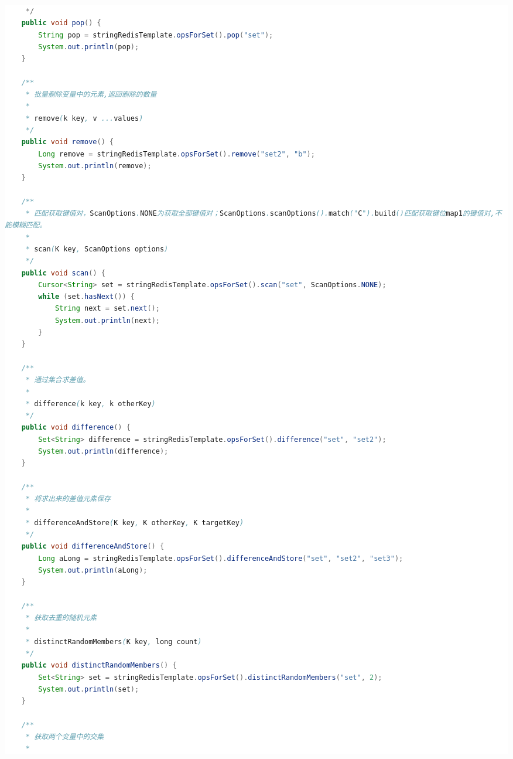 ```java
     */
    public void pop() {
        String pop = stringRedisTemplate.opsForSet().pop("set");
        System.out.println(pop);
    }

    /**
     * 批量删除变量中的元素,返回删除的数量
     *
     * remove(k key, v ...values)
     */
    public void remove() {
        Long remove = stringRedisTemplate.opsForSet().remove("set2", "b");
        System.out.println(remove);
    }

    /**
     * 匹配获取键值对，ScanOptions.NONE为获取全部键值对；ScanOptions.scanOptions().match("C").build()匹配获取键位map1的键值对,不能模糊匹配。
     *
     * scan(K key, ScanOptions options)
     */
    public void scan() {
        Cursor<String> set = stringRedisTemplate.opsForSet().scan("set", ScanOptions.NONE);
        while (set.hasNext()) {
            String next = set.next();
            System.out.println(next);
        }
    }

    /**
     * 通过集合求差值。
     *
     * difference(k key, k otherKey)
     */
    public void difference() {
        Set<String> difference = stringRedisTemplate.opsForSet().difference("set", "set2");
        System.out.println(difference);
    }

    /**
     * 将求出来的差值元素保存
     *
     * differenceAndStore(K key, K otherKey, K targetKey)
     */
    public void differenceAndStore() {
        Long aLong = stringRedisTemplate.opsForSet().differenceAndStore("set", "set2", "set3");
        System.out.println(aLong);
    }

    /**
     * 获取去重的随机元素
     *
     * distinctRandomMembers(K key, long count)
     */
    public void distinctRandomMembers() {
        Set<String> set = stringRedisTemplate.opsForSet().distinctRandomMembers("set", 2);
        System.out.println(set);
    }

    /**
     * 获取两个变量中的交集
     *
```